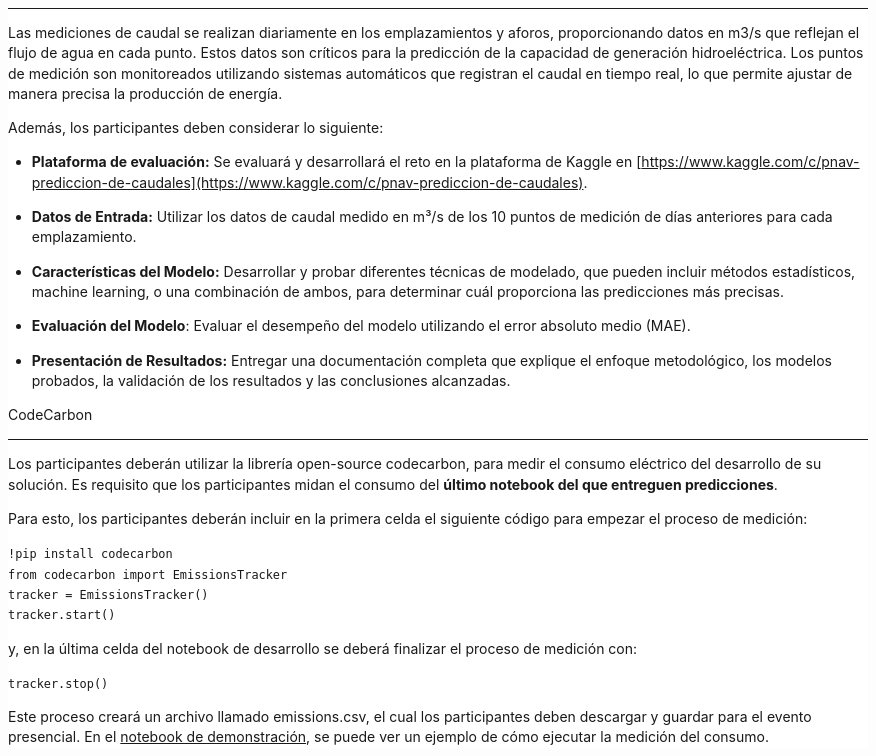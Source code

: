 -----------

Las mediciones de caudal se realizan diariamente en los emplazamientos y aforos, proporcionando datos en m3/s que reflejan el flujo de agua en cada punto. Estos datos son críticos para la predicción de la capacidad de generación hidroeléctrica. Los puntos de medición son monitoreados utilizando sistemas automáticos que registran el caudal en tiempo real, lo que permite ajustar de manera precisa la producción de energía.


Además, los participantes deben considerar lo siguiente:

- **Plataforma de evaluación:** Se evaluará y desarrollará el reto en la plataforma de Kaggle en [https://www.kaggle.com/c/pnav-prediccion-de-caudales](https://www.kaggle.com/c/pnav-prediccion-de-caudales).

- **Datos de Entrada:** Utilizar los datos de caudal medido en m³/s de los 10 puntos de medición de días anteriores para cada emplazamiento. 


- **Características del Modelo:** Desarrollar y probar diferentes técnicas de modelado, que pueden incluir métodos estadísticos, machine learning, o una combinación de ambos, para determinar cuál proporciona las predicciones más precisas.


- **Evaluación del Modelo**: Evaluar el desempeño del modelo utilizando el error absoluto medio (MAE).


- **Presentación de Resultados:** Entregar una documentación completa que explique el enfoque metodológico, los modelos probados, la validación de los resultados y las conclusiones alcanzadas. 

CodeCarbon


----------------------

Los participantes deberán utilizar la librería open-source codecarbon, para medir el consumo eléctrico del desarrollo de su solución. Es requisito que los participantes midan el consumo del **último notebook del que entreguen predicciones**. 

Para esto, los participantes deberán incluir en la primera celda el siguiente código para empezar el proceso de medición:

```
!pip install codecarbon
from codecarbon import EmissionsTracker
tracker = EmissionsTracker()
tracker.start()
```
y, en la última celda del notebook de desarrollo se deberá finalizar el proceso de medición con:

```
tracker.stop()
```

Este proceso creará un archivo llamado emissions.csv, el cual los participantes deben descargar y guardar para el evento presencial. En el [notebook de demonstración](https://www.kaggle.com/code/algoritmosverdespnav/notebook-demo-hidropredictiva), se puede ver un ejemplo de cómo ejecutar la medición del consumo.
